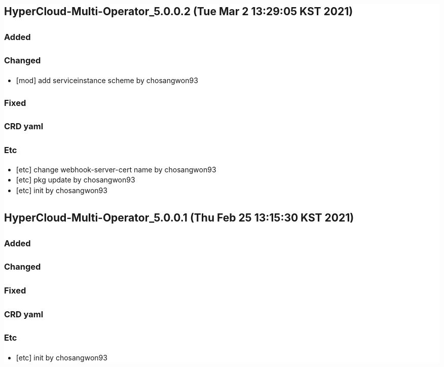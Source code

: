 



## HyperCloud-Multi-Operator_5.0.0.2 (Tue Mar  2 13:29:05 KST 2021)

### Added

### Changed
  - [mod] add serviceinstance scheme by chosangwon93

### Fixed

### CRD yaml

### Etc
  - [etc] change webhook-server-cert name by chosangwon93
  - [etc] pkg update by chosangwon93
  - [etc] init by chosangwon93





## HyperCloud-Multi-Operator_5.0.0.1 (Thu Feb 25 13:15:30 KST 2021)

### Added

### Changed

### Fixed

### CRD yaml

### Etc
  - [etc] init by chosangwon93



